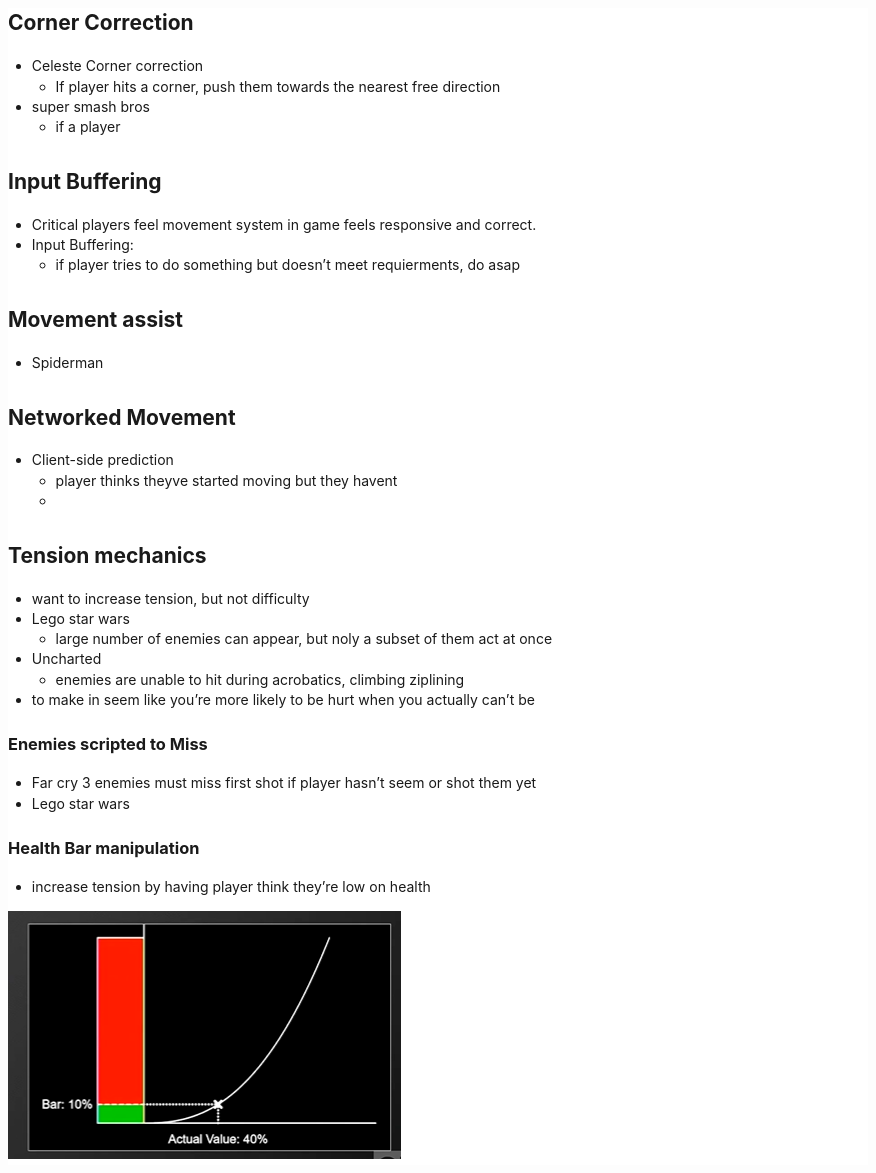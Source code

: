 ## Corner Correction

- Celeste Corner correction
    - If player hits a corner, push them towards the nearest free direction
- super smash bros
    - if a player

## Input Buffering

- Critical players feel movement system in game feels responsive and correct.
- Input Buffering:
    - if player tries to do something but doesn’t meet requierments, do asap

## Movement assist

- Spiderman

## Networked Movement

- Client-side prediction
    - player thinks theyve started moving but they havent
    - 

## Tension mechanics

- want to increase tension, but not difficulty
- Lego star wars
    - large number of enemies can appear, but noly a subset of them act at once
- Uncharted
    - enemies are unable to hit during acrobatics, climbing ziplining
- to make in seem like you’re more likely to be hurt when you actually can’t be

### Enemies scripted to Miss

- Far cry 3 enemies must miss first shot if player hasn’t seem or shot them yet
- Lego star wars

### Health Bar manipulation

- increase tension by having player think they’re low on health

![image.png](image%202.png)

